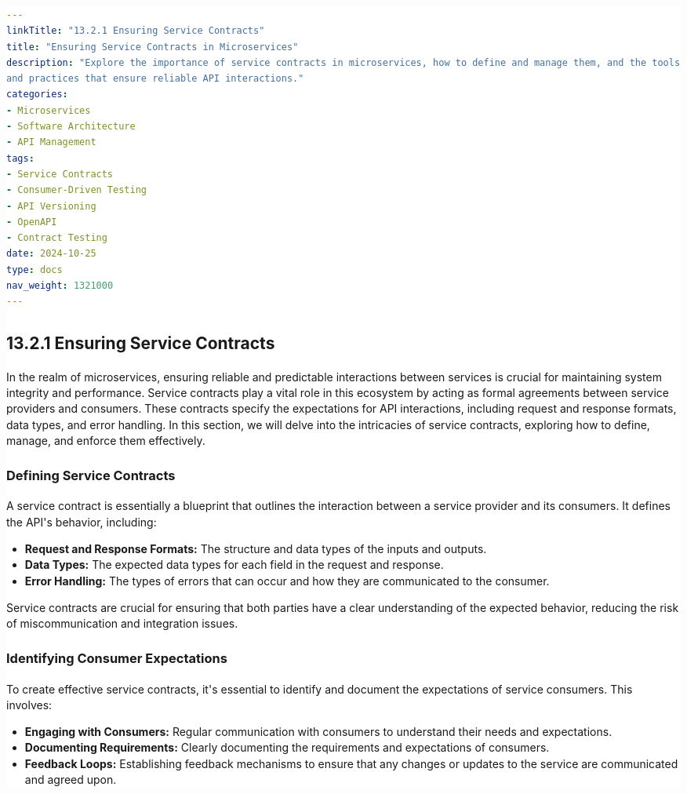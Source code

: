 ```yaml
---
linkTitle: "13.2.1 Ensuring Service Contracts"
title: "Ensuring Service Contracts in Microservices"
description: "Explore the importance of service contracts in microservices, how to define and manage them, and the tools and practices that ensure reliable API interactions."
categories:
- Microservices
- Software Architecture
- API Management
tags:
- Service Contracts
- Consumer-Driven Testing
- API Versioning
- OpenAPI
- Contract Testing
date: 2024-10-25
type: docs
nav_weight: 1321000
---
```


## 13.2.1 Ensuring Service Contracts

In the realm of microservices, ensuring reliable and predictable interactions between services is crucial for maintaining system integrity and performance. Service contracts play a vital role in this ecosystem by acting as formal agreements between service providers and consumers. These contracts specify the expectations for API interactions, including request and response formats, data types, and error handling. In this section, we will delve into the intricacies of service contracts, exploring how to define, manage, and enforce them effectively.

### Defining Service Contracts

A service contract is essentially a blueprint that outlines the interaction between a service provider and its consumers. It defines the API's behavior, including:

- **Request and Response Formats:** The structure and data types of the inputs and outputs.
- **Data Types:** The expected data types for each field in the request and response.
- **Error Handling:** The types of errors that can occur and how they are communicated to the consumer.

Service contracts are crucial for ensuring that both parties have a clear understanding of the expected behavior, reducing the risk of miscommunication and integration issues.

### Identifying Consumer Expectations

To create effective service contracts, it's essential to identify and document the expectations of service consumers. This involves:

- **Engaging with Consumers:** Regular communication with consumers to understand their needs and expectations.
- **Documenting Requirements:** Clearly documenting the requirements and expectations of consumers.
- **Feedback Loops:** Establishing feedback mechanisms to ensure that any changes or updates to the service are communicated and agreed upon.
